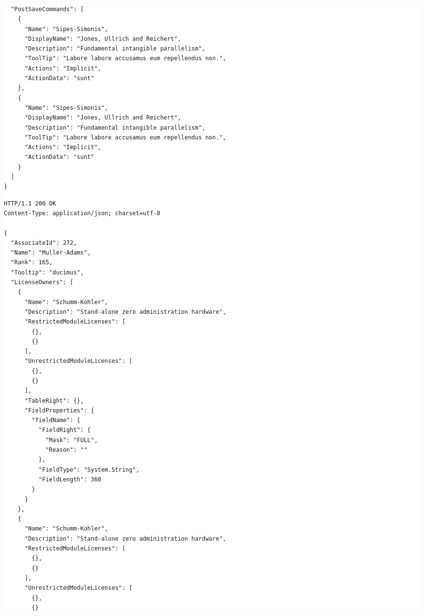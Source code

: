 ```http!
  "PostSaveCommands": [
    {
      "Name": "Sipes-Simonis",
      "DisplayName": "Jones, Ullrich and Reichert",
      "Description": "Fundamental intangible parallelism",
      "ToolTip": "Labore labore accusamus eum repellendus non.",
      "Actions": "Implicit",
      "ActionData": "sunt"
    },
    {
      "Name": "Sipes-Simonis",
      "DisplayName": "Jones, Ullrich and Reichert",
      "Description": "Fundamental intangible parallelism",
      "ToolTip": "Labore labore accusamus eum repellendus non.",
      "Actions": "Implicit",
      "ActionData": "sunt"
    }
  ]
}
```

```http_
HTTP/1.1 200 OK
Content-Type: application/json; charset=utf-8

{
  "AssociateId": 272,
  "Name": "Muller-Adams",
  "Rank": 165,
  "Tooltip": "ducimus",
  "LicenseOwners": [
    {
      "Name": "Schumm-Kohler",
      "Description": "Stand-alone zero administration hardware",
      "RestrictedModuleLicenses": [
        {},
        {}
      ],
      "UnrestrictedModuleLicenses": [
        {},
        {}
      ],
      "TableRight": {},
      "FieldProperties": {
        "fieldName": {
          "FieldRight": {
            "Mask": "FULL",
            "Reason": ""
          },
          "FieldType": "System.String",
          "FieldLength": 360
        }
      }
    },
    {
      "Name": "Schumm-Kohler",
      "Description": "Stand-alone zero administration hardware",
      "RestrictedModuleLicenses": [
        {},
        {}
      ],
      "UnrestrictedModuleLicenses": [
        {},
        {}
```